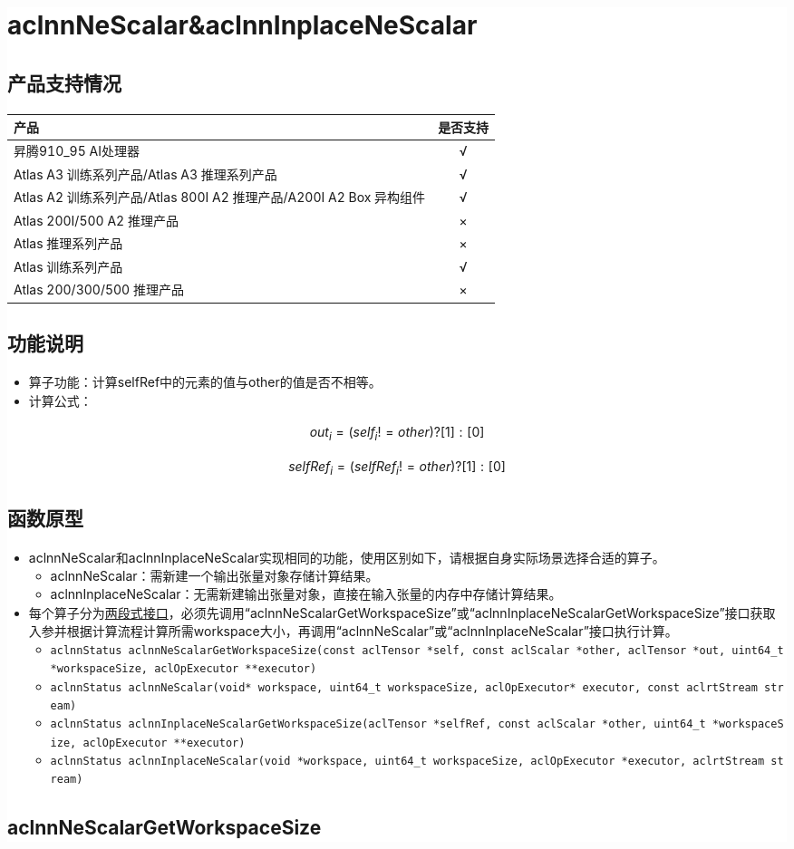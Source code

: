 # aclnnNeScalar&aclnnInplaceNeScalar

## 产品支持情况

| 产品                                                         | 是否支持 |
| :----------------------------------------------------------- | :------: |
| <term>昇腾910_95 AI处理器</term>                             |    √     |
| <term>Atlas A3 训练系列产品/Atlas A3 推理系列产品</term>     |    √     |
| <term>Atlas A2 训练系列产品/Atlas 800I A2 推理产品/A200I A2 Box 异构组件</term> |    √     |
| <term>Atlas 200I/500 A2 推理产品</term>                      |    ×     |
| <term>Atlas 推理系列产品 </term>                             |    ×     |
| <term>Atlas 训练系列产品</term>                              |    √     |
| <term>Atlas 200/300/500 推理产品</term>                      |    ×     |

## 功能说明

* 算子功能：计算selfRef中的元素的值与other的值是否不相等。
* 计算公式：

$$
out_i​=(self_i != other)?[1]:[0]
$$

$$
selfRef_i​=(selfRef_i != other)?[1]:[0]
$$

## 函数原型

* aclnnNeScalar和aclnnInplaceNeScalar实现相同的功能，使用区别如下，请根据自身实际场景选择合适的算子。
  * aclnnNeScalar：需新建一个输出张量对象存储计算结果。
  * aclnnInplaceNeScalar：无需新建输出张量对象，直接在输入张量的内存中存储计算结果。
* 每个算子分为[两段式接口](./common/两段式接口.md)，必须先调用“aclnnNeScalarGetWorkspaceSize”或“aclnnInplaceNeScalarGetWorkspaceSize”接口获取入参并根据计算流程计算所需workspace大小，再调用“aclnnNeScalar”或“aclnnInplaceNeScalar”接口执行计算。
  * `aclnnStatus aclnnNeScalarGetWorkspaceSize(const aclTensor *self, const aclScalar *other, aclTensor *out, uint64_t *workspaceSize, aclOpExecutor **executor)`
  * `aclnnStatus aclnnNeScalar(void* workspace, uint64_t workspaceSize, aclOpExecutor* executor, const aclrtStream stream)`
  * `aclnnStatus aclnnInplaceNeScalarGetWorkspaceSize(aclTensor *selfRef, const aclScalar *other, uint64_t *workspaceSize, aclOpExecutor **executor)`
  * `aclnnStatus aclnnInplaceNeScalar(void *workspace, uint64_t workspaceSize, aclOpExecutor *executor, aclrtStream stream)`

## aclnnNeScalarGetWorkspaceSize
